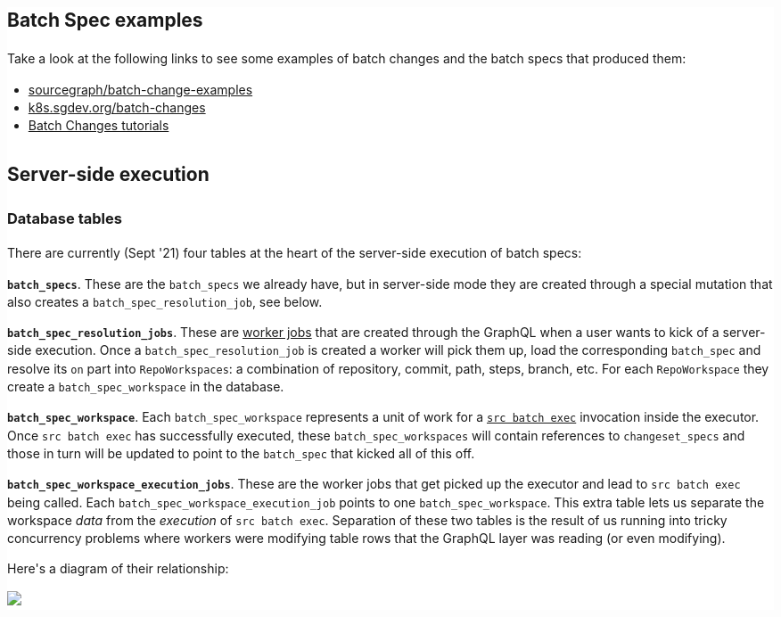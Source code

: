 ## Batch Spec examples

Take a look at the following links to see some examples of batch changes and the batch specs that produced them:

- [sourcegraph/batch-change-examples](https://github.com/sourcegraph/batch-change-examples)
- [k8s.sgdev.org/batch-changes](https://k8s.sgdev.org/batch-changes)
- [Batch Changes tutorials](https://docs.khulnasoft.com/batch_changes/tutorials)

## Server-side execution

### Database tables

There are currently (Sept '21) four tables at the heart of the server-side execution of batch specs:

**`batch_specs`**. These are the `batch_specs` we already have, but in server-side mode they are created through a special mutation that also creates a `batch_spec_resolution_job`, see below.

**`batch_spec_resolution_jobs`**. These are [worker jobs](../workers.md) that are created through the GraphQL when a user wants to kick of a server-side execution. Once a `batch_spec_resolution_job` is created a worker will pick them up, load the corresponding `batch_spec` and resolve its `on` part into `RepoWorkspaces`: a combination of repository, commit, path, steps, branch, etc. For each `RepoWorkspace` they create a `batch_spec_workspace` in the database.

**`batch_spec_workspace`**. Each `batch_spec_workspace` represents a unit of work for a [`src batch exec`](https://github.com/sourcegraph/src-cli/pull/608) invocation inside the executor. Once `src batch exec` has successfully executed, these `batch_spec_workspaces` will contain references to `changeset_specs` and those in turn will be updated to point to the `batch_spec` that kicked all of this off.

**`batch_spec_workspace_execution_jobs`**. These are the worker jobs that get picked up the executor and lead to `src batch exec` being called. Each `batch_spec_workspace_execution_job` points to one `batch_spec_workspace`. This extra table lets us separate the workspace _data_ from the _execution_ of `src batch exec`. Separation of these two tables is the result of us running into tricky concurrency problems where workers were modifying table rows that the GraphQL layer was reading (or even modifying).

Here's a diagram of their relationship:

<img src="https://storage.googleapis.com/sourcegraph-assets/docs/images/dev/diagram.png">

